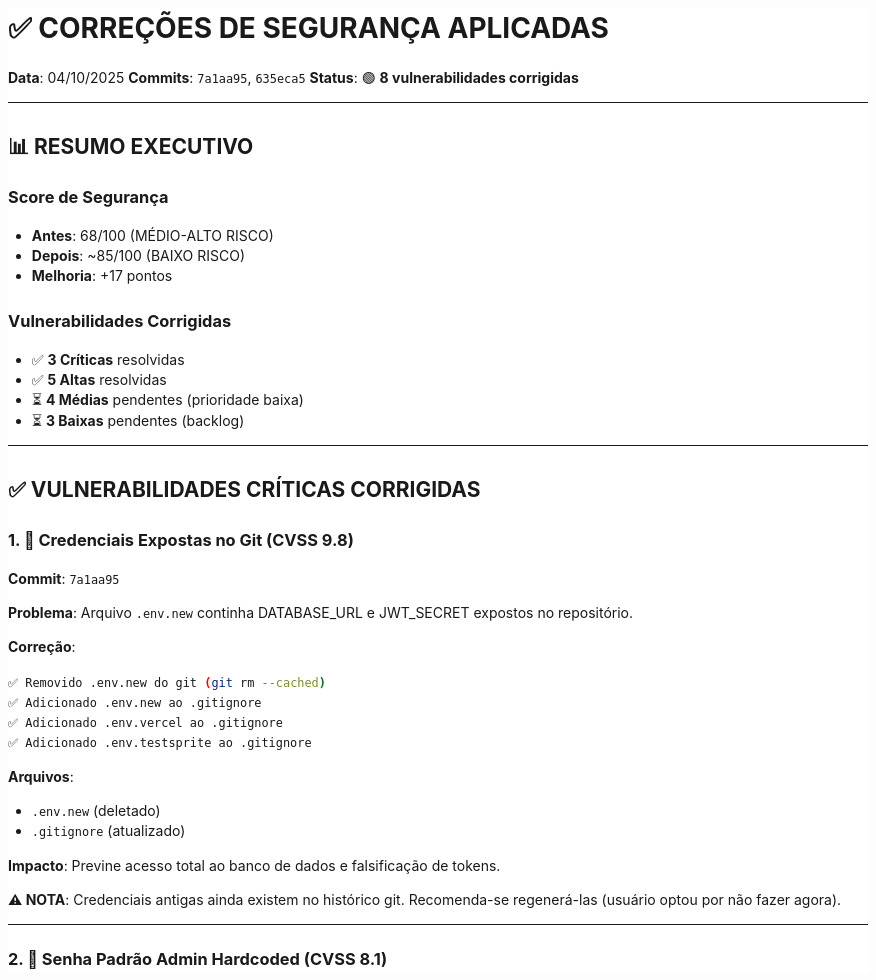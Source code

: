 # ✅ CORREÇÕES DE SEGURANÇA APLICADAS

**Data**: 04/10/2025
**Commits**: `7a1aa95`, `635eca5`
**Status**: 🟢 **8 vulnerabilidades corrigidas**

---

## 📊 RESUMO EXECUTIVO

### Score de Segurança
- **Antes**: 68/100 (MÉDIO-ALTO RISCO)
- **Depois**: ~85/100 (BAIXO RISCO)
- **Melhoria**: +17 pontos

### Vulnerabilidades Corrigidas
- ✅ **3 Críticas** resolvidas
- ✅ **5 Altas** resolvidas
- ⏳ **4 Médias** pendentes (prioridade baixa)
- ⏳ **3 Baixas** pendentes (backlog)

---

## ✅ VULNERABILIDADES CRÍTICAS CORRIGIDAS

### 1. 🔴 Credenciais Expostas no Git (CVSS 9.8)

**Commit**: `7a1aa95`

**Problema**: Arquivo `.env.new` continha DATABASE_URL e JWT_SECRET expostos no repositório.

**Correção**:
```bash
✅ Removido .env.new do git (git rm --cached)
✅ Adicionado .env.new ao .gitignore
✅ Adicionado .env.vercel ao .gitignore
✅ Adicionado .env.testsprite ao .gitignore
```

**Arquivos**:
- `.env.new` (deletado)
- `.gitignore` (atualizado)

**Impacto**: Previne acesso total ao banco de dados e falsificação de tokens.

**⚠️ NOTA**: Credenciais antigas ainda existem no histórico git. Recomenda-se regenerá-las (usuário optou por não fazer agora).

---

### 2. 🔴 Senha Padrão Admin Hardcoded (CVSS 8.1)
